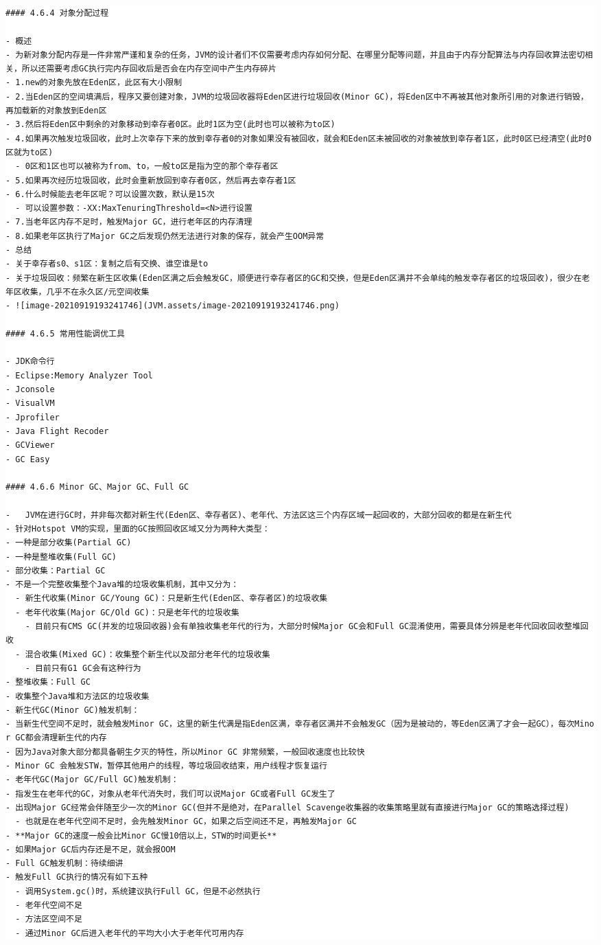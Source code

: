   ```
#### 4.6.4 对象分配过程

- 概述
  - 为新对象分配内存是一件非常严谨和复杂的任务，JVM的设计者们不仅需要考虑内存如何分配、在哪里分配等问题，并且由于内存分配算法与内存回收算法密切相关，所以还需要考虑GC执行完内存回收后是否会在内存空间中产生内存碎片
  - 1.new的对象先放在Eden区，此区有大小限制
  - 2.当Eden区的空间填满后，程序又要创建对象，JVM的垃圾回收器将Eden区进行垃圾回收(Minor GC)，将Eden区中不再被其他对象所引用的对象进行销毁，再加载新的对象放到Eden区
  - 3.然后将Eden区中剩余的对象移动到幸存者0区。此时1区为空(此时也可以被称为to区)
  - 4.如果再次触发垃圾回收，此时上次幸存下来的放到幸存者0的对象如果没有被回收，就会和Eden区未被回收的对象被放到幸存者1区，此时0区已经清空(此时0区就为to区)
    - 0区和1区也可以被称为from、to，一般to区是指为空的那个幸存者区
  - 5.如果再次经历垃圾回收，此时会重新放回到幸存者0区，然后再去幸存者1区
  - 6.什么时候能去老年区呢？可以设置次数，默认是15次
    - 可以设置参数：-XX:MaxTenuringThreshold=<N>进行设置
  - 7.当老年区内存不足时，触发Major GC，进行老年区的内存清理
  - 8.如果老年区执行了Major GC之后发现仍然无法进行对象的保存，就会产生OOM异常
- 总结
  - 关于幸存者s0、s1区：复制之后有交换、谁空谁是to
  - 关于垃圾回收：频繁在新生区收集(Eden区满之后会触发GC，顺便进行幸存者区的GC和交换，但是Eden区满并不会单纯的触发幸存者区的垃圾回收)，很少在老年区收集，几乎不在永久区/元空间收集
- ![image-20210919193241746](JVM.assets/image-20210919193241746.png)

#### 4.6.5 常用性能调优工具

- JDK命令行
- Eclipse:Memory Analyzer Tool
- Jconsole
- VisualVM
- Jprofiler
- Java Flight Recoder
- GCViewer
- GC Easy

#### 4.6.6 Minor GC、Major GC、Full GC

-   JVM在进行GC时，并非每次都对新生代(Eden区、幸存者区)、老年代、方法区这三个内存区域一起回收的，大部分回收的都是在新生代
- 针对Hotspot VM的实现，里面的GC按照回收区域又分为两种大类型：
  - 一种是部分收集(Partial GC)
  - 一种是整堆收集(Full GC)
- 部分收集：Partial GC
  - 不是一个完整收集整个Java堆的垃圾收集机制，其中又分为：
    - 新生代收集(Minor GC/Young GC)：只是新生代(Eden区、幸存者区)的垃圾收集
    - 老年代收集(Major GC/Old GC)：只是老年代的垃圾收集
      - 目前只有CMS GC(并发的垃圾回收器)会有单独收集老年代的行为，大部分时候Major GC会和Full GC混淆使用，需要具体分辨是老年代回收回收整堆回收
    - 混合收集(Mixed GC)：收集整个新生代以及部分老年代的垃圾收集
      - 目前只有G1 GC会有这种行为
- 整堆收集：Full GC
  - 收集整个Java堆和方法区的垃圾收集
- 新生代GC(Minor GC)触发机制：
  - 当新生代空间不足时，就会触发Minor GC，这里的新生代满是指Eden区满，幸存者区满并不会触发GC（因为是被动的，等Eden区满了才会一起GC），每次Minor GC都会清理新生代的内存
  - 因为Java对象大部分都具备朝生夕灭的特性，所以Minor GC 非常频繁，一般回收速度也比较快
  - Minor GC 会触发STW，暂停其他用户的线程，等垃圾回收结束，用户线程才恢复运行
- 老年代GC(Major GC/Full GC)触发机制：
  - 指发生在老年代的GC，对象从老年代消失时，我们可以说Major GC或者Full GC发生了
  - 出现Major GC经常会伴随至少一次的Minor GC(但并不是绝对，在Parallel Scavenge收集器的收集策略里就有直接进行Major GC的策略选择过程)
    - 也就是在老年代空间不足时，会先触发Minor GC，如果之后空间还不足，再触发Major GC 
  - **Major GC的速度一般会比Minor GC慢10倍以上，STW的时间更长**
  - 如果Major GC后内存还是不足，就会报OOM
- Full GC触发机制：待续细讲 
  - 触发Full GC执行的情况有如下五种
    - 调用System.gc()时，系统建议执行Full GC，但是不必然执行
    - 老年代空间不足
    - 方法区空间不足
    - 通过Minor GC后进入老年代的平均大小大于老年代可用内存
  ```